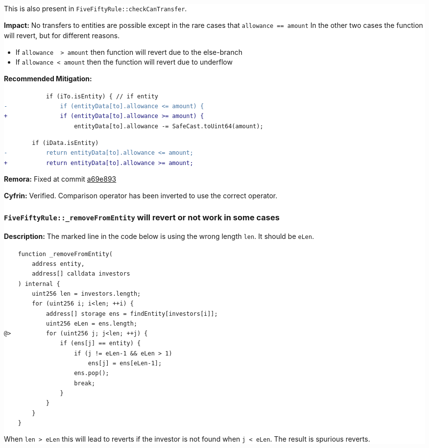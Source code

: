 This is also present in `FiveFiftyRule::checkCanTransfer`.

**Impact:** No transfers to entities are possible except in the rare cases that `allowance == amount`
In the other two cases the function will revert, but for different reasons.
- If `allowance  > amount` then function will revert due to the else-branch
- If `allowance < amount` then the function will revert due to underflow

**Recommended Mitigation:**
```diff
            if (iTo.isEntity) { // if entity
-               if (entityData[to].allowance <= amount) {
+               if (entityData[to].allowance >= amount) {
                    entityData[to].allowance -= SafeCast.toUint64(amount);
```

```diff
        if (iData.isEntity)
-           return entityData[to].allowance <= amount;
+           return entityData[to].allowance >= amount;
```

**Remora:** Fixed at commit [a69e893](https://github.com/remora-projects/remora-dynamic-tokens/commit/a69e89357e5180150894b8d8b24f273bdf45893c)

**Cyfrin:** Verified. Comparison operator has been inverted to use the correct operator.


### `FiveFiftyRule::_removeFromEntity` will revert or not work in some cases

**Description:** The marked line in the code below is using the wrong length `len`. It should be `eLen`.

```solidity
    function _removeFromEntity(
        address entity,
        address[] calldata investors
    ) internal {
        uint256 len = investors.length;
        for (uint256 i; i<len; ++i) {
            address[] storage ens = findEntity[investors[i]];
            uint256 eLen = ens.length;
@>          for (uint256 j; j<len; ++j) {
                if (ens[j] == entity) {
                    if (j != eLen-1 && eLen > 1)
                        ens[j] = ens[eLen-1];
                    ens.pop();
                    break;
                }
            }
        }
    }
```

When `len > eLen` this will lead to reverts if the investor is not found when `j < eLen`.
The result is spurious reverts.
